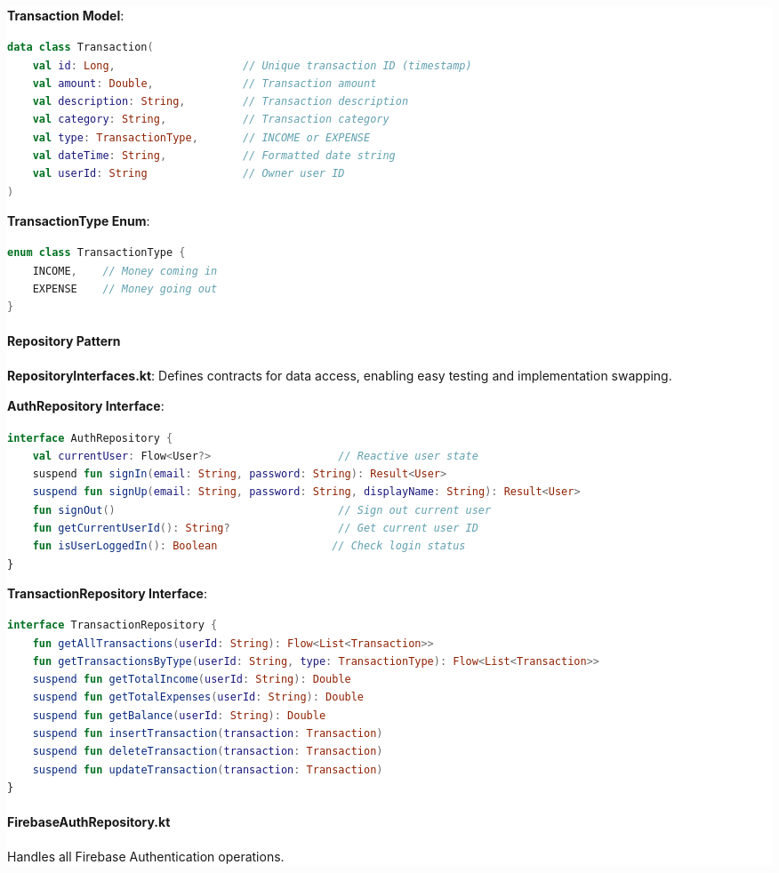 **Transaction Model**:
```kotlin
data class Transaction(
    val id: Long,                    // Unique transaction ID (timestamp)
    val amount: Double,              // Transaction amount
    val description: String,         // Transaction description
    val category: String,            // Transaction category
    val type: TransactionType,       // INCOME or EXPENSE
    val dateTime: String,            // Formatted date string
    val userId: String               // Owner user ID
)
```

**TransactionType Enum**:
```kotlin
enum class TransactionType {
    INCOME,    // Money coming in
    EXPENSE    // Money going out
}
```

#### Repository Pattern

**RepositoryInterfaces.kt**:
Defines contracts for data access, enabling easy testing and implementation swapping.

**AuthRepository Interface**:
```kotlin
interface AuthRepository {
    val currentUser: Flow<User?>                    // Reactive user state
    suspend fun signIn(email: String, password: String): Result<User>
    suspend fun signUp(email: String, password: String, displayName: String): Result<User>
    fun signOut()                                   // Sign out current user
    fun getCurrentUserId(): String?                 // Get current user ID
    fun isUserLoggedIn(): Boolean                  // Check login status
}
```

**TransactionRepository Interface**:
```kotlin
interface TransactionRepository {
    fun getAllTransactions(userId: String): Flow<List<Transaction>>
    fun getTransactionsByType(userId: String, type: TransactionType): Flow<List<Transaction>>
    suspend fun getTotalIncome(userId: String): Double
    suspend fun getTotalExpenses(userId: String): Double
    suspend fun getBalance(userId: String): Double
    suspend fun insertTransaction(transaction: Transaction)
    suspend fun deleteTransaction(transaction: Transaction)
    suspend fun updateTransaction(transaction: Transaction)
}
```

#### FirebaseAuthRepository.kt
Handles all Firebase Authentication operations.
